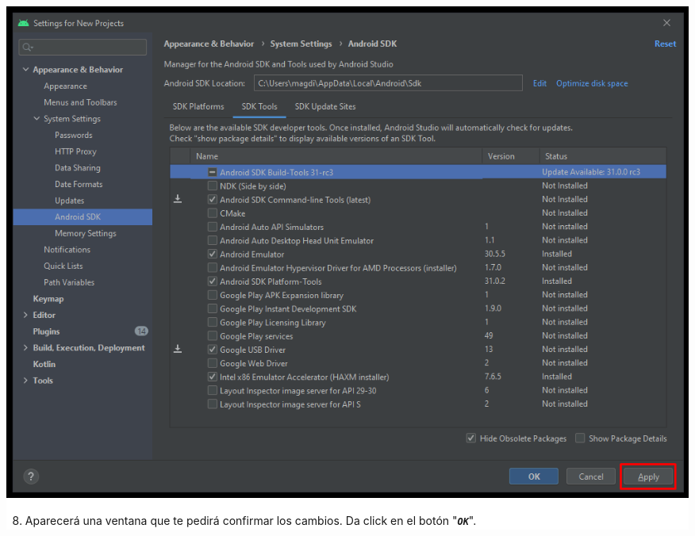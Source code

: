    ![Apply all installed elements](README_imgs/AS_CONFIG/as_11.png "Apply all installed elements")

8. Aparecerá una ventana que te pedirá confirmar los cambios. Da click en el
   botón "**_`OK`_**".
